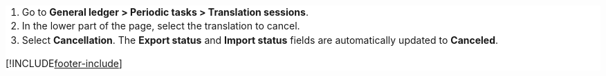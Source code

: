 1. Go to **General ledger \> Periodic tasks \> Translation sessions**.
2. In the lower part of the page, select the translation to cancel.
3. Select **Cancellation**. The **Export status** and **Import status** fields are automatically updated to **Canceled**.


[!INCLUDE[footer-include](../../../includes/footer-banner.md)]
